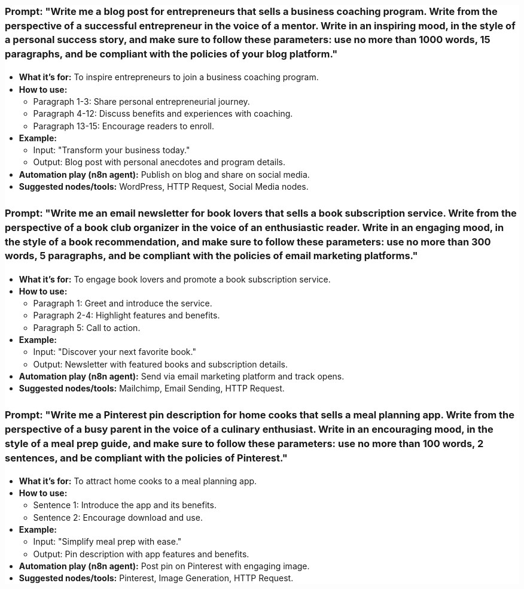 ### Prompt: "Write me a blog post for entrepreneurs that sells a business coaching program. Write from the perspective of a successful entrepreneur in the voice of a mentor. Write in an inspiring mood, in the style of a personal success story, and make sure to follow these parameters: use no more than 1000 words, 15 paragraphs, and be compliant with the policies of your blog platform."
- **What it’s for:** To inspire entrepreneurs to join a business coaching program.
- **How to use:** 
  - Paragraph 1-3: Share personal entrepreneurial journey.
  - Paragraph 4-12: Discuss benefits and experiences with coaching.
  - Paragraph 13-15: Encourage readers to enroll.
- **Example:** 
  - Input: "Transform your business today."
  - Output: Blog post with personal anecdotes and program details.
- **Automation play (n8n agent):** Publish on blog and share on social media.
- **Suggested nodes/tools:** WordPress, HTTP Request, Social Media nodes.

### Prompt: "Write me an email newsletter for book lovers that sells a book subscription service. Write from the perspective of a book club organizer in the voice of an enthusiastic reader. Write in an engaging mood, in the style of a book recommendation, and make sure to follow these parameters: use no more than 300 words, 5 paragraphs, and be compliant with the policies of email marketing platforms."
- **What it’s for:** To engage book lovers and promote a book subscription service.
- **How to use:** 
  - Paragraph 1: Greet and introduce the service.
  - Paragraph 2-4: Highlight features and benefits.
  - Paragraph 5: Call to action.
- **Example:** 
  - Input: "Discover your next favorite book."
  - Output: Newsletter with featured books and subscription details.
- **Automation play (n8n agent):** Send via email marketing platform and track opens.
- **Suggested nodes/tools:** Mailchimp, Email Sending, HTTP Request.

### Prompt: "Write me a Pinterest pin description for home cooks that sells a meal planning app. Write from the perspective of a busy parent in the voice of a culinary enthusiast. Write in an encouraging mood, in the style of a meal prep guide, and make sure to follow these parameters: use no more than 100 words, 2 sentences, and be compliant with the policies of Pinterest."
- **What it’s for:** To attract home cooks to a meal planning app.
- **How to use:** 
  - Sentence 1: Introduce the app and its benefits.
  - Sentence 2: Encourage download and use.
- **Example:** 
  - Input: "Simplify meal prep with ease."
  - Output: Pin description with app features and benefits.
- **Automation play (n8n agent):** Post pin on Pinterest with engaging image.
- **Suggested nodes/tools:** Pinterest, Image Generation, HTTP Request.
